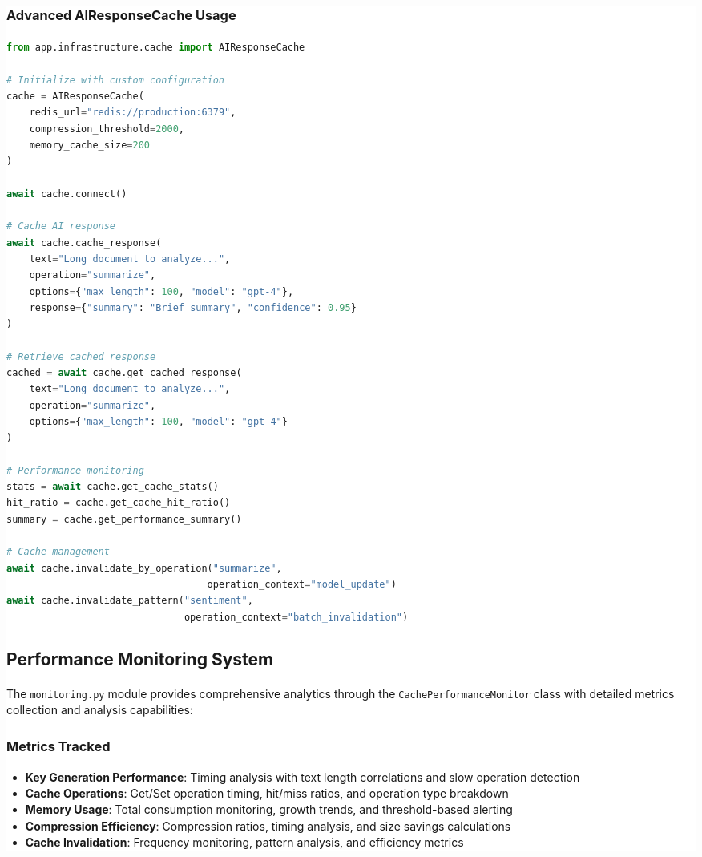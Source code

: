### Advanced AIResponseCache Usage

```python
from app.infrastructure.cache import AIResponseCache

# Initialize with custom configuration
cache = AIResponseCache(
    redis_url="redis://production:6379",
    compression_threshold=2000,
    memory_cache_size=200
)

await cache.connect()

# Cache AI response
await cache.cache_response(
    text="Long document to analyze...",
    operation="summarize", 
    options={"max_length": 100, "model": "gpt-4"},
    response={"summary": "Brief summary", "confidence": 0.95}
)

# Retrieve cached response  
cached = await cache.get_cached_response(
    text="Long document to analyze...",
    operation="summarize",
    options={"max_length": 100, "model": "gpt-4"}
)

# Performance monitoring
stats = await cache.get_cache_stats()
hit_ratio = cache.get_cache_hit_ratio()
summary = cache.get_performance_summary()

# Cache management
await cache.invalidate_by_operation("summarize", 
                                   operation_context="model_update") 
await cache.invalidate_pattern("sentiment",
                               operation_context="batch_invalidation")
```

## Performance Monitoring System

The `monitoring.py` module provides comprehensive analytics through the `CachePerformanceMonitor` class with detailed metrics collection and analysis capabilities:

### Metrics Tracked
- **Key Generation Performance**: Timing analysis with text length correlations and slow operation detection
- **Cache Operations**: Get/Set operation timing, hit/miss ratios, and operation type breakdown
- **Memory Usage**: Total consumption monitoring, growth trends, and threshold-based alerting
- **Compression Efficiency**: Compression ratios, timing analysis, and size savings calculations
- **Cache Invalidation**: Frequency monitoring, pattern analysis, and efficiency metrics
